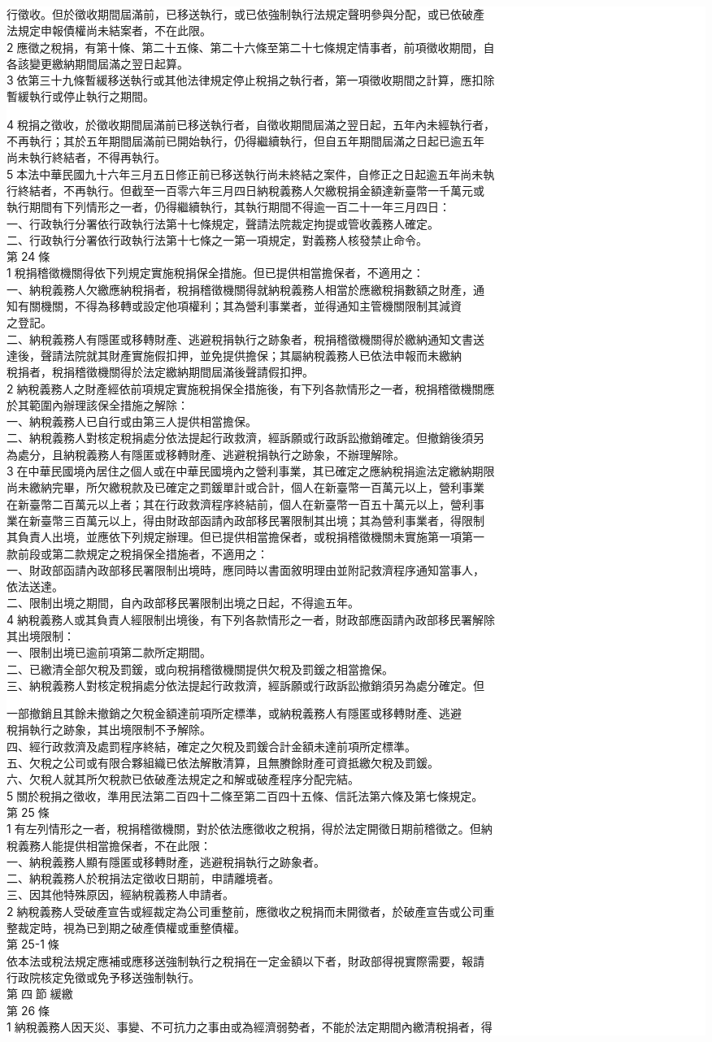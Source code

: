行徵收。但於徵收期間屆滿前，已移送執行，或已依強制執行法規定聲明參與分配，或已依破產  
法規定申報債權尚未結案者，不在此限。  
2 應徵之稅捐，有第十條、第二十五條、第二十六條至第二十七條規定情事者，前項徵收期間，自  
各該變更繳納期間屆滿之翌日起算。  
3 依第三十九條暫緩移送執行或其他法律規定停止稅捐之執行者，第一項徵收期間之計算，應扣除  
暫緩執行或停止執行之期間。  


4 稅捐之徵收，於徵收期間屆滿前已移送執行者，自徵收期間屆滿之翌日起，五年內未經執行者，  
不再執行；其於五年期間屆滿前已開始執行，仍得繼續執行，但自五年期間屆滿之日起已逾五年  
尚未執行終結者，不得再執行。  
5 本法中華民國九十六年三月五日修正前已移送執行尚未終結之案件，自修正之日起逾五年尚未執  
行終結者，不再執行。但截至一百零六年三月四日納稅義務人欠繳稅捐金額達新臺幣一千萬元或  
執行期間有下列情形之一者，仍得繼續執行，其執行期間不得逾一百二十一年三月四日：  
一、行政執行分署依行政執行法第十七條規定，聲請法院裁定拘提或管收義務人確定。  
二、行政執行分署依行政執行法第十七條之一第一項規定，對義務人核發禁止命令。  
第 24 條  
1 稅捐稽徵機關得依下列規定實施稅捐保全措施。但已提供相當擔保者，不適用之：  
一、納稅義務人欠繳應納稅捐者，稅捐稽徵機關得就納稅義務人相當於應繳稅捐數額之財產，通  
知有關機關，不得為移轉或設定他項權利；其為營利事業者，並得通知主管機關限制其減資  
之登記。  
二、納稅義務人有隱匿或移轉財產、逃避稅捐執行之跡象者，稅捐稽徵機關得於繳納通知文書送  
達後，聲請法院就其財產實施假扣押，並免提供擔保；其屬納稅義務人已依法申報而未繳納  
稅捐者，稅捐稽徵機關得於法定繳納期間屆滿後聲請假扣押。  
2 納稅義務人之財產經依前項規定實施稅捐保全措施後，有下列各款情形之一者，稅捐稽徵機關應  
於其範圍內辦理該保全措施之解除：  
一、納稅義務人已自行或由第三人提供相當擔保。  
二、納稅義務人對核定稅捐處分依法提起行政救濟，經訴願或行政訴訟撤銷確定。但撤銷後須另  
為處分，且納稅義務人有隱匿或移轉財產、逃避稅捐執行之跡象，不辦理解除。  
3 在中華民國境內居住之個人或在中華民國境內之營利事業，其已確定之應納稅捐逾法定繳納期限  
尚未繳納完畢，所欠繳稅款及已確定之罰鍰單計或合計，個人在新臺幣一百萬元以上，營利事業  
在新臺幣二百萬元以上者；其在行政救濟程序終結前，個人在新臺幣一百五十萬元以上，營利事  
業在新臺幣三百萬元以上，得由財政部函請內政部移民署限制其出境；其為營利事業者，得限制  
其負責人出境，並應依下列規定辦理。但已提供相當擔保者，或稅捐稽徵機關未實施第一項第一  
款前段或第二款規定之稅捐保全措施者，不適用之：  
一、財政部函請內政部移民署限制出境時，應同時以書面敘明理由並附記救濟程序通知當事人，  
依法送達。  
二、限制出境之期間，自內政部移民署限制出境之日起，不得逾五年。  
4 納稅義務人或其負責人經限制出境後，有下列各款情形之一者，財政部應函請內政部移民署解除  
其出境限制：  
一、限制出境已逾前項第二款所定期間。  
二、已繳清全部欠稅及罰鍰，或向稅捐稽徵機關提供欠稅及罰鍰之相當擔保。  
三、納稅義務人對核定稅捐處分依法提起行政救濟，經訴願或行政訴訟撤銷須另為處分確定。但  


一部撤銷且其餘未撤銷之欠稅金額達前項所定標準，或納稅義務人有隱匿或移轉財產、逃避  
稅捐執行之跡象，其出境限制不予解除。  
四、經行政救濟及處罰程序終結，確定之欠稅及罰鍰合計金額未達前項所定標準。  
五、欠稅之公司或有限合夥組織已依法解散清算，且無賸餘財產可資抵繳欠稅及罰鍰。  
六、欠稅人就其所欠稅款已依破產法規定之和解或破產程序分配完結。  
5 關於稅捐之徵收，準用民法第二百四十二條至第二百四十五條、信託法第六條及第七條規定。  
第 25 條  
1 有左列情形之一者，稅捐稽徵機關，對於依法應徵收之稅捐，得於法定開徵日期前稽徵之。但納  
稅義務人能提供相當擔保者，不在此限：  
一、納稅義務人顯有隱匿或移轉財產，逃避稅捐執行之跡象者。  
二、納稅義務人於稅捐法定徵收日期前，申請離境者。  
三、因其他特殊原因，經納稅義務人申請者。  
2 納稅義務人受破產宣告或經裁定為公司重整前，應徵收之稅捐而未開徵者，於破產宣告或公司重  
整裁定時，視為已到期之破產債權或重整債權。  
第 25-1 條  
依本法或稅法規定應補或應移送強制執行之稅捐在一定金額以下者，財政部得視實際需要，報請  
行政院核定免徵或免予移送強制執行。  
第 四 節 緩繳  
第 26 條  
1 納稅義務人因天災、事變、不可抗力之事由或為經濟弱勢者，不能於法定期間內繳清稅捐者，得  